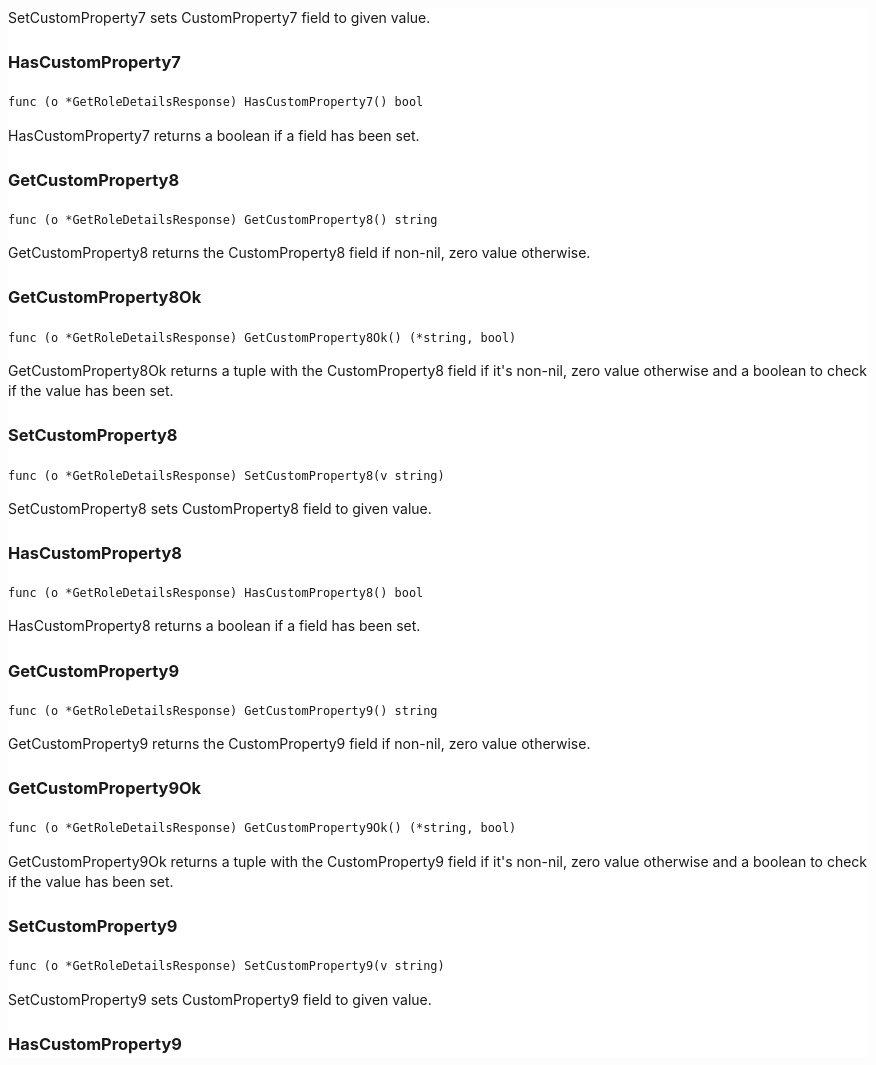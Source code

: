 SetCustomProperty7 sets CustomProperty7 field to given value.

### HasCustomProperty7

`func (o *GetRoleDetailsResponse) HasCustomProperty7() bool`

HasCustomProperty7 returns a boolean if a field has been set.

### GetCustomProperty8

`func (o *GetRoleDetailsResponse) GetCustomProperty8() string`

GetCustomProperty8 returns the CustomProperty8 field if non-nil, zero value otherwise.

### GetCustomProperty8Ok

`func (o *GetRoleDetailsResponse) GetCustomProperty8Ok() (*string, bool)`

GetCustomProperty8Ok returns a tuple with the CustomProperty8 field if it's non-nil, zero value otherwise
and a boolean to check if the value has been set.

### SetCustomProperty8

`func (o *GetRoleDetailsResponse) SetCustomProperty8(v string)`

SetCustomProperty8 sets CustomProperty8 field to given value.

### HasCustomProperty8

`func (o *GetRoleDetailsResponse) HasCustomProperty8() bool`

HasCustomProperty8 returns a boolean if a field has been set.

### GetCustomProperty9

`func (o *GetRoleDetailsResponse) GetCustomProperty9() string`

GetCustomProperty9 returns the CustomProperty9 field if non-nil, zero value otherwise.

### GetCustomProperty9Ok

`func (o *GetRoleDetailsResponse) GetCustomProperty9Ok() (*string, bool)`

GetCustomProperty9Ok returns a tuple with the CustomProperty9 field if it's non-nil, zero value otherwise
and a boolean to check if the value has been set.

### SetCustomProperty9

`func (o *GetRoleDetailsResponse) SetCustomProperty9(v string)`

SetCustomProperty9 sets CustomProperty9 field to given value.

### HasCustomProperty9
